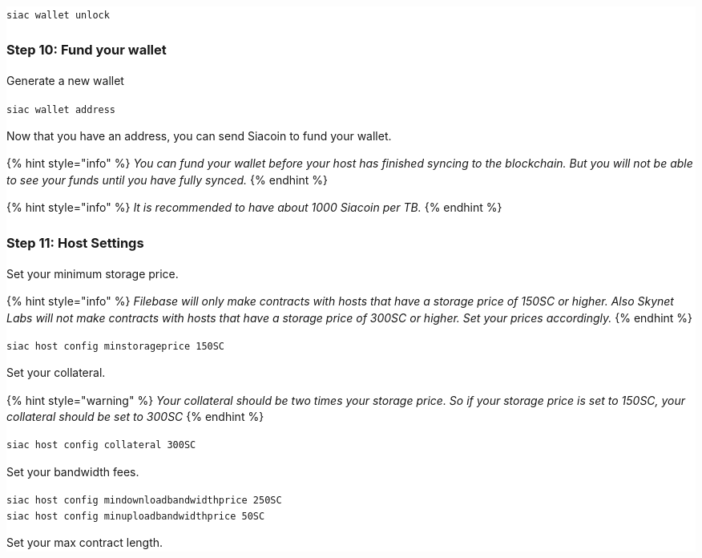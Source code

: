 ```
siac wallet unlock
```



### Step 10: Fund your wallet

Generate a new wallet

```
siac wallet address
```

Now that you have an address, you can send Siacoin to fund your wallet.

{% hint style="info" %}
_You can fund your wallet before your host has finished syncing to the blockchain. But you will not be able to see your funds until you have fully synced._
{% endhint %}

{% hint style="info" %}
_It is recommended to have about 1000 Siacoin per TB._
{% endhint %}



### Step 11: Host Settings

Set your minimum storage price.

{% hint style="info" %}
_Filebase will only make contracts with hosts that have a storage price of 150SC or higher. Also Skynet Labs will not make contracts with hosts that have a storage price of 300SC or higher. Set your prices accordingly._
{% endhint %}

```
siac host config minstorageprice 150SC
```

Set your collateral.

{% hint style="warning" %}
_Your collateral should be two times your storage price. So if your storage price is set to 150SC, your collateral should be set to 300SC_
{% endhint %}

```
siac host config collateral 300SC
```

Set your bandwidth fees.

```
siac host config mindownloadbandwidthprice 250SC
siac host config minuploadbandwidthprice 50SC
```

Set your max contract length.

